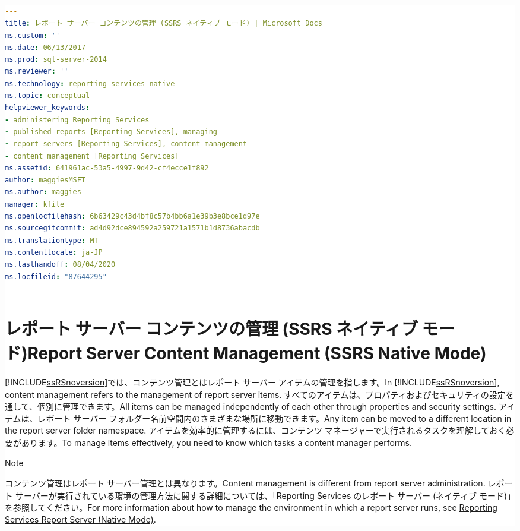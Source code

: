 ```yaml
---
title: レポート サーバー コンテンツの管理 (SSRS ネイティブ モード) | Microsoft Docs
ms.custom: ''
ms.date: 06/13/2017
ms.prod: sql-server-2014
ms.reviewer: ''
ms.technology: reporting-services-native
ms.topic: conceptual
helpviewer_keywords:
- administering Reporting Services
- published reports [Reporting Services], managing
- report servers [Reporting Services], content management
- content management [Reporting Services]
ms.assetid: 641961ac-53a5-4997-9d42-cf4ecce1f892
author: maggiesMSFT
ms.author: maggies
manager: kfile
ms.openlocfilehash: 6b63429c43d4bf8c57b4bb6a1e39b3e8bce1d97e
ms.sourcegitcommit: ad4d92dce894592a259721a1571b1d8736abacdb
ms.translationtype: MT
ms.contentlocale: ja-JP
ms.lasthandoff: 08/04/2020
ms.locfileid: "87644295"
---
```

# <a name="report-server-content-management-ssrs-native-mode"></a><span data-ttu-id="10522-102">レポート サーバー コンテンツの管理 (SSRS ネイティブ モード)</span><span class="sxs-lookup"><span data-stu-id="10522-102">Report Server Content Management (SSRS Native Mode)</span></span>
  <span data-ttu-id="10522-103">[!INCLUDE[ssRSnoversion](../../../includes/ssrsnoversion-md.md)]では、コンテンツ管理とはレポート サーバー アイテムの管理を指します。</span><span class="sxs-lookup"><span data-stu-id="10522-103">In [!INCLUDE[ssRSnoversion](../../../includes/ssrsnoversion-md.md)], content management refers to the management of report server items.</span></span> <span data-ttu-id="10522-104">すべてのアイテムは、プロパティおよびセキュリティの設定を通して、個別に管理できます。</span><span class="sxs-lookup"><span data-stu-id="10522-104">All items can be managed independently of each other through properties and security settings.</span></span> <span data-ttu-id="10522-105">アイテムは、レポート サーバー フォルダー名前空間内のさまざまな場所に移動できます。</span><span class="sxs-lookup"><span data-stu-id="10522-105">Any item can be moved to a different location in the report server folder namespace.</span></span> <span data-ttu-id="10522-106">アイテムを効率的に管理するには、コンテンツ マネージャーで実行されるタスクを理解しておく必要があります。</span><span class="sxs-lookup"><span data-stu-id="10522-106">To manage items effectively, you need to know which tasks a content manager performs.</span></span>

> [!NOTE]
>  <span data-ttu-id="10522-107">コンテンツ管理はレポート サーバー管理とは異なります。</span><span class="sxs-lookup"><span data-stu-id="10522-107">Content management is different from report server administration.</span></span> <span data-ttu-id="10522-108">レポート サーバーが実行されている環境の管理方法に関する詳細については、「[Reporting Services のレポート サーバー &#40;ネイティブ モード&#41;](reporting-services-report-server-native-mode.md)」を参照してください。</span><span class="sxs-lookup"><span data-stu-id="10522-108">For more information about how to manage the environment in which a report server runs, see [Reporting Services Report Server &#40;Native Mode&#41;](reporting-services-report-server-native-mode.md).</span></span>
